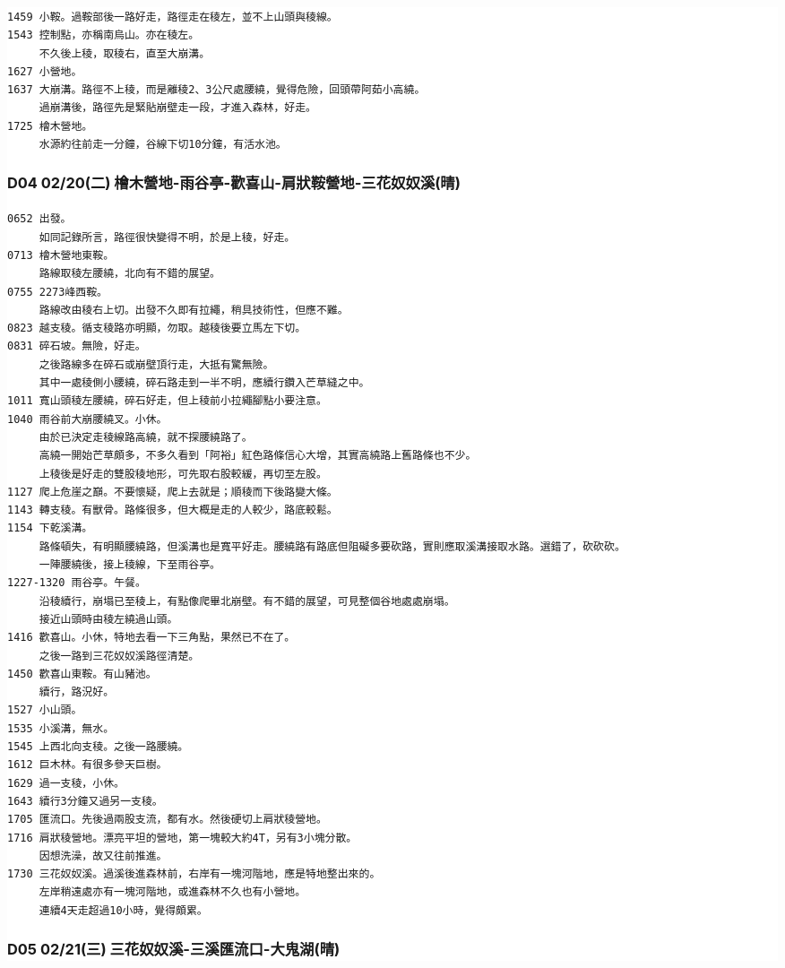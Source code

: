    1459 小鞍。過鞍部後一路好走，路徑走在稜左，並不上山頭與稜線。
    1543 控制點，亦稱南烏山。亦在稜左。
         不久後上稜，取稜右，直至大崩溝。
    1627 小營地。
    1637 大崩溝。路徑不上稜，而是離稜2、3公尺處腰繞，覺得危險，回頭帶阿茹小高繞。
         過崩溝後，路徑先是緊貼崩壁走一段，才進入森林，好走。
    1725 檜木營地。
         水源約往前走一分鐘，谷線下切10分鐘，有活水池。

### D04 02/20(二) 檜木營地-雨谷亭-歡喜山-肩狀鞍營地-三花奴奴溪(晴)

    0652 出發。
         如同記錄所言，路徑很快變得不明，於是上稜，好走。
    0713 檜木營地東鞍。
         路線取稜左腰繞，北向有不錯的展望。
    0755 2273峰西鞍。
         路線改由稜右上切。出發不久即有拉繩，稍具技術性，但應不難。
    0823 越支稜。循支稜路亦明顯，勿取。越稜後要立馬左下切。
    0831 碎石坡。無險，好走。
         之後路線多在碎石或崩壁頂行走，大抵有驚無險。
         其中一處稜側小腰繞，碎石路走到一半不明，應續行鑽入芒草縫之中。
    1011 寬山頭稜左腰繞，碎石好走，但上稜前小拉繩腳點小要注意。
    1040 雨谷前大崩腰繞叉。小休。
         由於已決定走稜線路高繞，就不探腰繞路了。
         高繞一開始芒草頗多，不多久看到「阿裕」紅色路條信心大增，其實高繞路上舊路條也不少。
         上稜後是好走的雙股稜地形，可先取右股較緩，再切至左股。
    1127 爬上危崖之巔。不要懷疑，爬上去就是；順稜而下後路變大條。
    1143 轉支稜。有獸骨。路條很多，但大概是走的人較少，路底較鬆。
    1154 下乾溪溝。
         路條頓失，有明顯腰繞路，但溪溝也是寬平好走。腰繞路有路底但阻礙多要砍路，實則應取溪溝接取水路。選錯了，砍砍砍。
         一陣腰繞後，接上稜線，下至雨谷亭。
    1227-1320 雨谷亭。午餐。
         沿稜續行，崩塌已至稜上，有點像爬畢北崩壁。有不錯的展望，可見整個谷地處處崩塌。
         接近山頭時由稜左繞過山頭。
    1416 歡喜山。小休，特地去看一下三角點，果然已不在了。
         之後一路到三花奴奴溪路徑清楚。
    1450 歡喜山東鞍。有山豬池。
         續行，路況好。
    1527 小山頭。
    1535 小溪溝，無水。
    1545 上西北向支稜。之後一路腰繞。
    1612 巨木林。有很多參天巨樹。
    1629 過一支稜，小休。
    1643 續行3分鐘又過另一支稜。
    1705 匯流口。先後過兩股支流，都有水。然後硬切上肩狀稜營地。
    1716 肩狀稜營地。漂亮平坦的營地，第一塊較大約4T，另有3小塊分散。
         因想洗澡，故又往前推進。
    1730 三花奴奴溪。過溪後進森林前，右岸有一塊河階地，應是特地整出來的。
         左岸稍遠處亦有一塊河階地，或進森林不久也有小營地。
         連續4天走超過10小時，覺得頗累。

### D05 02/21(三) 三花奴奴溪-三溪匯流口-大鬼湖(晴)
